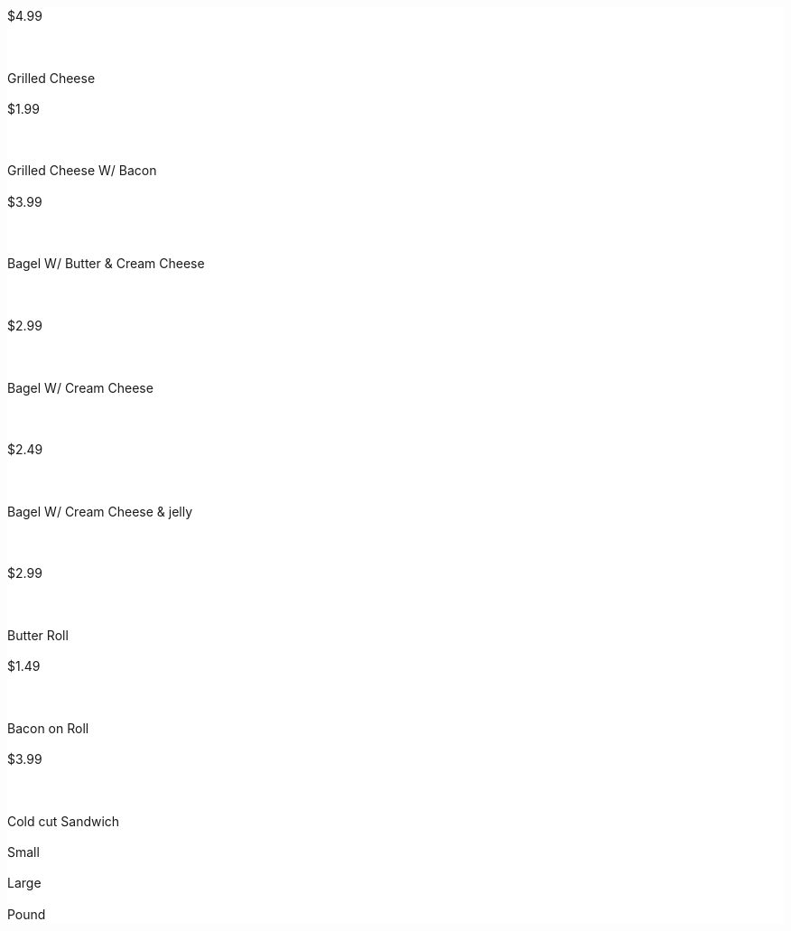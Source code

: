 <p>$4.99</p>
</td><td style="width:0.6307in; " class="cell-ce2"> </td><td style="width:0.8925in; " class="cell-Default"> </td></tr><tr class="row-ro2"><td style="width:3.5571in; " class="cell-Default">
<p>Grilled Cheese </p>
</td><td style=" width:0.5598in; " class="cell-ce3">
<p>$1.99</p>
</td><td style="width:0.672in; " class="cell-ce2"> </td><td style="width:0.5882in; " class="cell-ce2"> </td><td style="width:0.6307in; " class="cell-ce2"> </td><td style="width:0.8925in; " class="cell-Default"> </td></tr><tr class="row-ro2"><td style="width:3.5571in; " class="cell-Default">
<p>Grilled Cheese W/ Bacon</p>
</td><td style=" width:0.5598in; " class="cell-ce3">
<p>$3.99</p>
</td><td style="width:0.672in; " class="cell-ce2"> </td><td style="width:0.5882in; " class="cell-ce2"> </td><td style="width:0.6307in; " class="cell-ce2"> </td><td style="width:0.8925in; " class="cell-Default"> </td></tr><tr class="row-ro2"><td style="width:3.5571in; " class="cell-Default">
<p>Bagel W/ Butter &amp; Cream Cheese</p>
</td><td style="width:0.5598in; " class="cell-ce3"> </td><td style="width:0.672in; " class="cell-ce2"> </td><td style=" width:0.5882in; " class="cell-ce3">
<p>$2.99</p>
</td><td style="width:0.6307in; " class="cell-ce2"> </td><td style="width:0.8925in; " class="cell-Default"> </td></tr><tr class="row-ro2"><td style="width:3.5571in; " class="cell-Default">
<p>Bagel W/ Cream Cheese</p>
</td><td style="width:0.5598in; " class="cell-ce3"> </td><td style="width:0.672in; " class="cell-ce2"> </td><td style=" width:0.5882in; " class="cell-ce3">
<p>$2.49</p>
</td><td style="width:0.6307in; " class="cell-ce2"> </td><td style="width:0.8925in; " class="cell-Default"> </td></tr><tr class="row-ro2"><td style="width:3.5571in; " class="cell-Default">
<p>Bagel W/ Cream Cheese &amp; jelly</p>
</td><td style="width:0.5598in; " class="cell-ce3"> </td><td style="width:0.672in; " class="cell-ce2"> </td><td style=" width:0.5882in; " class="cell-ce3">
<p>$2.99</p>
</td><td style="width:0.6307in; " class="cell-ce2"> </td><td style="width:0.8925in; " class="cell-Default"> </td></tr><tr class="row-ro2"><td style="width:3.5571in; " class="cell-Default">
<p>Butter Roll</p>
</td><td style=" width:0.5598in; " class="cell-ce3">
<p>$1.49</p>
</td><td style="width:0.672in; " class="cell-ce2"> </td><td style="width:0.5882in; " class="cell-ce2"> </td><td style="width:0.6307in; " class="cell-ce2"> </td><td style="width:0.8925in; " class="cell-Default"> </td></tr><tr class="row-ro2"><td style="width:3.5571in; " class="cell-Default">
<p>Bacon on Roll</p>
</td><td style=" width:0.5598in; " class="cell-ce3">
<p>$3.99</p>
</td><td style="width:0.672in; " class="cell-ce2"> </td><td style="width:0.5882in; " class="cell-ce2"> </td><td style="width:0.6307in; " class="cell-ce2"> </td><td style="width:0.8925in; " class="cell-Default"> </td></tr><tr class="row-ro2"><td style="width:3.5571in; " class="cell-Default"> </td><td style="width:0.5598in; " class="cell-ce2"> </td><td style="width:0.672in; " class="cell-ce2"> </td><td style="width:0.5882in; " class="cell-ce2"> </td><td style="width:0.6307in; " class="cell-ce2"> </td><td style="width:0.8925in; " class="cell-Default"> </td></tr><tr class="row-ro2"><td style="width:3.5571in; " class="cell-Default"> </td><td style="width:0.5598in; " class="cell-ce2"> </td><td style="width:0.672in; " class="cell-ce2"> </td><td style="width:0.5882in; " class="cell-ce2"> </td><td style="width:0.6307in; " class="cell-ce2"> </td><td style="width:0.8925in; " class="cell-Default"> </td></tr><tr class="row-ro2"><td style="width:3.5571in; " class="cell-Default">
<p>Cold cut Sandwich</p>
</td><td style="width:0.5598in; " class="cell-ce2">
<p>Small</p>
</td><td style="width:0.672in; " class="cell-ce2">
<p>Large</p>
</td><td style="width:0.5882in; " class="cell-ce2">
<p>Pound</p>
